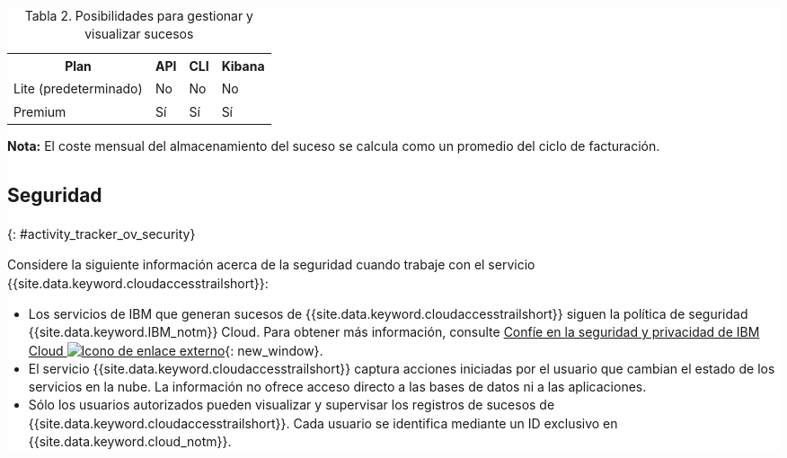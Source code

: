 <table>
    <caption>Tabla 2. Posibilidades para gestionar y visualizar sucesos</caption>
      <tr>
        <th>Plan</th>
		    <th>API</th>
		    <th>CLI</th>
        <th>Kibana</th>
      </tr>
      <tr>
        <td>Lite (predeterminado)</td>
		    <td>No</td>
		    <td>No</td>
        <td>No</td>
      </tr>
      <tr>
        <td>Premium</td>
		    <td>Sí</td>
		    <td>Sí</td>
        <td>Sí</td>
      </tr>
</table>

**Nota:** El coste mensual del almacenamiento del suceso se calcula como un promedio del ciclo de facturación.

## Seguridad
{: #activity_tracker_ov_security}

Considere la siguiente información acerca de la seguridad cuando trabaje con el servicio {{site.data.keyword.cloudaccesstrailshort}}:

* Los servicios de IBM que generan sucesos de {{site.data.keyword.cloudaccesstrailshort}} siguen la política de seguridad {{site.data.keyword.IBM_notm}} Cloud. Para obtener más información, consulte [Confíe en la seguridad y privacidad de IBM Cloud ![Icono de enlace externo](../../icons/launch-glyph.svg "Icono de enlace externo")](https://www.ibm.com/cloud/security){: new_window}.
* El servicio {{site.data.keyword.cloudaccesstrailshort}} captura acciones iniciadas por el usuario que cambian el estado de los servicios en la nube. La información no ofrece acceso directo a las bases de datos ni a las aplicaciones.
* Sólo los usuarios autorizados pueden visualizar y supervisar los registros de sucesos de {{site.data.keyword.cloudaccesstrailshort}}. Cada usuario se identifica mediante un ID exclusivo en {{site.data.keyword.cloud_notm}}.
